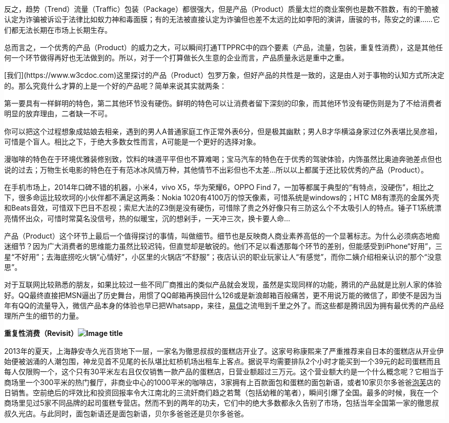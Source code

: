   <p class="fr-tag">
    反之，趋势（Trend）流量（Traffic）包装（Package）都很强大，但是产品（Product）质量太烂的商业案例也是数不胜数，有的干脆被认定为诈骗被诉讼于法律比如蚁力神和毒面膜；有的无法被直接认定为诈骗但也差不太远的比如李阳的演讲，唐骏的书，陈安之的课&#8230;&#8230;它们都无法长期在市场上长期生存。
  </p>
  
  <p class="fr-tag">
    总而言之，一个优秀的产品（Product）的威力之大，可以瞬间打通TTPPRC中的四个要素（产品，流量，包装，重复性消费），这是其他任何一个环节做得再好也无法做到的。所以，对于一个打算做长久生意的企业而言，产品质量永远是重中之重。
  </p>
  
  <p class="fr-tag">
    [我们](https://www.w3cdoc.com)这里探讨的产品（Product）包罗万象，但好产品的共性是一致的，这是由人对于事物的认知方式所决定的。那么究竟什么才算的上是一个好的产品呢？简单来说其实就两条：
  </p>
  
  <p class="fr-tag">
    第一要具有一样鲜明的特色，第二其他环节没有硬伤。鲜明的特色可以让消费者留下深刻的印象，而其他环节没有硬伤则是为了不给消费者明显的放弃理由，二者缺一不可。
  </p>
  
  <p class="fr-tag">
    你可以把这个过程想象成姑娘去相亲，遇到的男人A普通家庭工作正常外表6分，但是极其幽默；男人B才华横溢身家过亿外表堪比吴彦祖，可惜是个盲人。相比之下，于绝大多数女性而言，A可能是一个更好的选择对象。
  </p>
  
  <p class="fr-tag">
    漫咖啡的特色在于环境优雅装修别致，饮料的味道平平但也不算难喝；宝马汽车的特色在于优秀的驾驶体验，内饰虽然比奥迪奔驰差点但也说的过去；万物生长电影的特色在于有范冰冰风情万种，其他情节不出彩但也不太差&#8230;所以以上都属于还比较优秀的产品（Product）。
  </p>
  
  <p class="fr-tag">
    在手机市场上，2014年口碑不错的机器，小米4，vivo X5，华为荣耀6，OPPO Find 7，一加等都属于典型的“有特点，没硬伤”，相比之下，很多命运比较坎坷的小伙伴都不满足这两条：Nokia 1020有4100万的惊天像素，可惜系统是windows的；HTC M8有漂亮的金属外壳和Beats音效，可惜双下巴目不忍视；索尼大法的Z3倒是没有硬伤，可惜除了贵之外好像只有三防这么个不太吸引人的特点。锤子T1系统漂亮情怀出众，可惜时常莫名没信号，热的似暖宝，沉的想剁手，一天冲三次，换卡要人命&#8230;
  </p>
  
  <p class="fr-tag">
    产品（Product）这个环节上最后一个值得探讨的事情，叫做细节。细节也是反映商人商业素养高低的一个显著标志。为什么必须病态地痴迷细节？因为广大消费者的思维能力虽然比较迟钝，但直觉却是敏锐的。他们不足以看透那每个环节的差别，但能感受到iPhone“好用”，三星“不好用”；去海底捞吃火锅“心情好&#8221;，小区里的火锅店“不舒服”；夜店认识的职业玩家让人“有感觉”，而你二姨介绍相亲认识的那个“没意思”。
  </p>
  
  <p class="fr-tag">
    对于互联网比较熟悉的朋友，如果比较过一些不同厂商推出的类似产品就会发现，虽然是实现同样的功能，腾讯的产品就是比别人家的体验好。QQ最终直接把MSN逼出了历史舞台，用惯了QQ邮箱再换回什么126或是新浪邮箱百般痛苦，更不用说万能的微信了，即使不是因为当年有QQ的流量导入，微信产品本身的体验也早已把Whatsapp，来往，<a class="project-link" href="https://36kr.com/projectDetails/48311" target="_blank" rel="noopener noreferrer" data-id="48311" data-name="易信" data-logo="https://img.36krcdn.com/20200729/v2_6ce9e0ec323d426b83f20d1a4cf3bc02_img_000" data-refer-type="2">易信</a>之流甩到千里之外了。而这些都是腾讯因为拥有最优秀的产品经理所产生的细节的力量。
  </p>
  
  <p class="fr-tag">
    <strong>重复性消费（Revisit）<img class="fr-dib fr-fin fr-tag" src="https://haomou.oss-cn-beijing.aliyuncs.com/upload/2021/05/v2_dd8b39524bdf4542a40475b023be746f_file_000.png?x-oss-process=image/quality,q_10/resize,m_lfit,w_200" data-src="https://haomou.oss-cn-beijing.aliyuncs.com/upload/2021/05/v2_dd8b39524bdf4542a40475b023be746f_file_000.png?x-oss-process=image/format,webp" alt="Image title" data-img-size-val="599,291" /></strong>
  </p>
  
  <p class="fr-tag">
    2013年的夏天，上海静安寺久光百货地下一层，一家名为徹思叔叔的蛋糕店开业了。这家号称康熙来了严重推荐来自日本的蛋糕店从开业伊始便被汹涌的人潮包围，神龙见首不见尾的长队堪比虹桥机场出租车上客点。据说平均需要排队2个小时才能买到一个39元的起司蛋糕而且每人仅限购一个，这个只有30平米左右且仅仅销售一款产品的蛋糕店，日营业额超过三万元。这个营业额大约是一个什么概念呢？它相当于商场里一个300平米的热门餐厅，非商业中心的1000平米的咖啡店，3家拥有上百款面包和蛋糕的面包新语，或者10家贝尔多爸爸<a class="project-link" href="https://36kr.com/projectDetails/37711" target="_blank" rel="noopener noreferrer" data-id="37711" data-name="泡芙" data-logo="https://img.36krcdn.com/20200729/v2_daa87a62cbc04e1f87027511ded67276_img_000" data-refer-type="2">泡芙</a>店的日销售。空前绝后的坪效比和投资回报率令大江南北的三流奸商们趋之若鹜（包括幼稚的笔者），瞬间引爆了全国。最多的时候，我在一个商场里见过5家不同品牌的起司蛋糕专营店。然而不到的两年的功夫，它们中的绝大多数都永久告别了市场，包括当年全国第一家的徹思叔叔久光店。与此同时，面包新语还是面包新语，贝尔多爸爸还是贝尔多爸爸。
  </p>
  